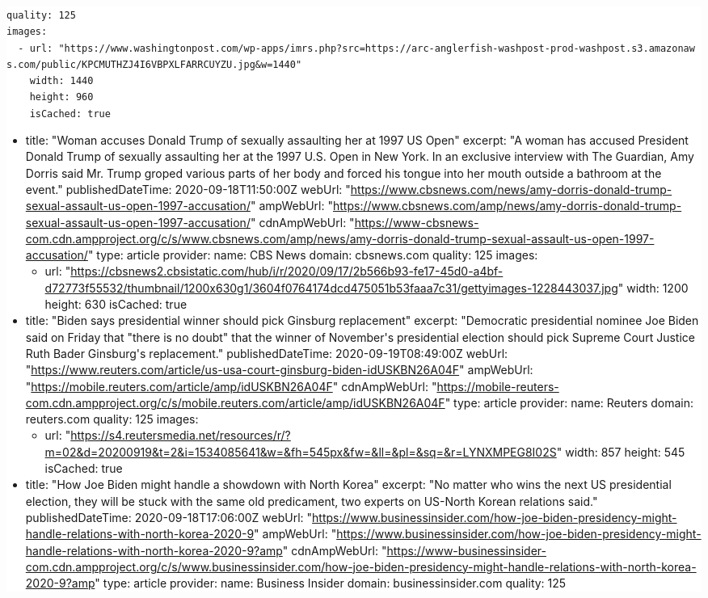     quality: 125
    images:
      - url: "https://www.washingtonpost.com/wp-apps/imrs.php?src=https://arc-anglerfish-washpost-prod-washpost.s3.amazonaws.com/public/KPCMUTHZJ4I6VBPXLFARRCUYZU.jpg&w=1440"
        width: 1440
        height: 960
        isCached: true
  - title: "Woman accuses Donald Trump of sexually assaulting her at 1997 US Open"
    excerpt: "A woman has accused President Donald Trump of sexually assaulting her at the 1997 U.S. Open in New York. In an exclusive interview with The Guardian, Amy Dorris said Mr. Trump groped various parts of her body and forced his tongue into her mouth outside a bathroom at the event."
    publishedDateTime: 2020-09-18T11:50:00Z
    webUrl: "https://www.cbsnews.com/news/amy-dorris-donald-trump-sexual-assault-us-open-1997-accusation/"
    ampWebUrl: "https://www.cbsnews.com/amp/news/amy-dorris-donald-trump-sexual-assault-us-open-1997-accusation/"
    cdnAmpWebUrl: "https://www-cbsnews-com.cdn.ampproject.org/c/s/www.cbsnews.com/amp/news/amy-dorris-donald-trump-sexual-assault-us-open-1997-accusation/"
    type: article
    provider:
      name: CBS News
      domain: cbsnews.com
    quality: 125
    images:
      - url: "https://cbsnews2.cbsistatic.com/hub/i/r/2020/09/17/2b566b93-fe17-45d0-a4bf-d72773f55532/thumbnail/1200x630g1/3604f0764174dcd475051b53faaa7c31/gettyimages-1228443037.jpg"
        width: 1200
        height: 630
        isCached: true
  - title: "Biden says presidential winner should pick Ginsburg replacement"
    excerpt: "Democratic presidential nominee Joe Biden said on Friday that \"there is no doubt\" that the winner of November's presidential election should pick Supreme Court Justice Ruth Bader Ginsburg's replacement."
    publishedDateTime: 2020-09-19T08:49:00Z
    webUrl: "https://www.reuters.com/article/us-usa-court-ginsburg-biden-idUSKBN26A04F"
    ampWebUrl: "https://mobile.reuters.com/article/amp/idUSKBN26A04F"
    cdnAmpWebUrl: "https://mobile-reuters-com.cdn.ampproject.org/c/s/mobile.reuters.com/article/amp/idUSKBN26A04F"
    type: article
    provider:
      name: Reuters
      domain: reuters.com
    quality: 125
    images:
      - url: "https://s4.reutersmedia.net/resources/r/?m=02&d=20200919&t=2&i=1534085641&w=&fh=545px&fw=&ll=&pl=&sq=&r=LYNXMPEG8I02S"
        width: 857
        height: 545
        isCached: true
  - title: "How Joe Biden might handle a showdown with North Korea"
    excerpt: "No matter who wins the next US presidential election, they will be stuck with the same old predicament, two experts on US-North Korean relations said."
    publishedDateTime: 2020-09-18T17:06:00Z
    webUrl: "https://www.businessinsider.com/how-joe-biden-presidency-might-handle-relations-with-north-korea-2020-9"
    ampWebUrl: "https://www.businessinsider.com/how-joe-biden-presidency-might-handle-relations-with-north-korea-2020-9?amp"
    cdnAmpWebUrl: "https://www-businessinsider-com.cdn.ampproject.org/c/s/www.businessinsider.com/how-joe-biden-presidency-might-handle-relations-with-north-korea-2020-9?amp"
    type: article
    provider:
      name: Business Insider
      domain: businessinsider.com
    quality: 125